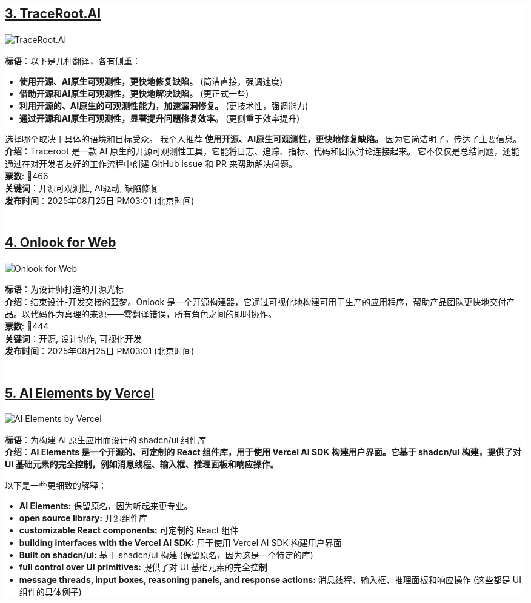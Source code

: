 
## [3. TraceRoot.AI](https://www.producthunt.com/products/traceroot-ai?utm_campaign=producthunt-api&utm_medium=api-v2&utm_source=Application%3A+DailyHunter+%28ID%3A+140760%29)  
![TraceRoot.AI](https://ph-files.imgix.net/a704cca8-c600-4a4a-ade0-43e596fa0d39.png?auto=format&fit=crop&frame=1&h=512&w=1024)  

**标语**：以下是几种翻译，各有侧重：

* **使用开源、AI原生可观测性，更快地修复缺陷。** (简洁直接，强调速度)
* **借助开源和AI原生可观测性，更快地解决缺陷。** (更正式一些)
* **利用开源的、AI原生的可观测性能力，加速漏洞修复。** (更技术性，强调能力)
* **通过开源和AI原生可观测性，显著提升问题修复效率。** (更侧重于效率提升)

选择哪个取决于具体的语境和目标受众。  我个人推荐 **使用开源、AI原生可观测性，更快地修复缺陷。** 因为它简洁明了，传达了主要信息。  
**介绍**：Traceroot 是一款 AI 原生的开源可观测性工具，它能将日志、追踪、指标、代码和团队讨论连接起来。 它不仅仅是总结问题，还能通过在对开发者友好的工作流程中创建 GitHub issue 和 PR 来帮助解决问题。  
**票数**: 🔺466  
**关键词**：开源可观测性, AI驱动, 缺陷修复  
**发布时间**：2025年08月25日 PM03:01 (北京时间)  

---

## [4. Onlook for Web](https://www.producthunt.com/products/onlook-2?utm_campaign=producthunt-api&utm_medium=api-v2&utm_source=Application%3A+DailyHunter+%28ID%3A+140760%29)  
![Onlook for Web](https://ph-files.imgix.net/c3e21fe2-3777-4f5a-bcf5-23cb46bacbb1.png?auto=format&fit=crop&frame=1&h=512&w=1024)  

**标语**：为设计师打造的开源光标  
**介绍**：结束设计-开发交接的噩梦。Onlook 是一个开源构建器，它通过可视化地构建可用于生产的应用程序，帮助产品团队更快地交付产品。以代码作为真理的来源——零翻译错误，所有角色之间的即时协作。  
**票数**: 🔺444  
**关键词**：开源, 设计协作, 可视化开发  
**发布时间**：2025年08月25日 PM03:01 (北京时间)  

---

## [5. AI Elements by Vercel](https://www.producthunt.com/products/vercel?utm_campaign=producthunt-api&utm_medium=api-v2&utm_source=Application%3A+DailyHunter+%28ID%3A+140760%29)  
![AI Elements by Vercel](https://ph-files.imgix.net/323553da-a468-4b2f-8ddd-ed340bcc07ee.jpeg?auto=format&fit=crop&frame=1&h=512&w=1024)  

**标语**：为构建 AI 原生应用而设计的 shadcn/ui 组件库  
**介绍**：**AI Elements 是一个开源的、可定制的 React 组件库，用于使用 Vercel AI SDK 构建用户界面。它基于 shadcn/ui 构建，提供了对 UI 基础元素的完全控制，例如消息线程、输入框、推理面板和响应操作。**

以下是一些更细致的解释：

*   **AI Elements:**  保留原名，因为听起来更专业。
*   **open source library:** 开源组件库
*   **customizable React components:** 可定制的 React 组件
*   **building interfaces with the Vercel AI SDK:** 用于使用 Vercel AI SDK 构建用户界面
*   **Built on shadcn/ui:** 基于 shadcn/ui 构建 (保留原名，因为这是一个特定的库)
*   **full control over UI primitives:** 提供了对 UI 基础元素的完全控制
*   **message threads, input boxes, reasoning panels, and response actions:** 消息线程、输入框、推理面板和响应操作 (这些都是 UI 组件的具体例子)

